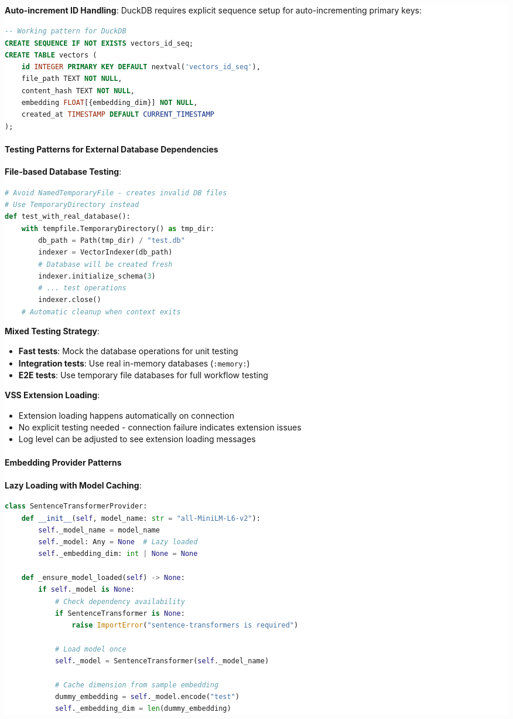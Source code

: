 **Auto-increment ID Handling**:
DuckDB requires explicit sequence setup for auto-incrementing primary keys:

```sql
-- Working pattern for DuckDB
CREATE SEQUENCE IF NOT EXISTS vectors_id_seq;
CREATE TABLE vectors (
    id INTEGER PRIMARY KEY DEFAULT nextval('vectors_id_seq'),
    file_path TEXT NOT NULL,
    content_hash TEXT NOT NULL,
    embedding FLOAT[{embedding_dim}] NOT NULL,
    created_at TIMESTAMP DEFAULT CURRENT_TIMESTAMP
);
```

#### Testing Patterns for External Database Dependencies

**File-based Database Testing**:
```python
# Avoid NamedTemporaryFile - creates invalid DB files
# Use TemporaryDirectory instead
def test_with_real_database():
    with tempfile.TemporaryDirectory() as tmp_dir:
        db_path = Path(tmp_dir) / "test.db"
        indexer = VectorIndexer(db_path)
        # Database will be created fresh
        indexer.initialize_schema(3)
        # ... test operations
        indexer.close()
    # Automatic cleanup when context exits
```

**Mixed Testing Strategy**:
- **Fast tests**: Mock the database operations for unit testing
- **Integration tests**: Use real in-memory databases (`:memory:`)
- **E2E tests**: Use temporary file databases for full workflow testing

**VSS Extension Loading**:
- Extension loading happens automatically on connection
- No explicit testing needed - connection failure indicates extension issues
- Log level can be adjusted to see extension loading messages

#### Embedding Provider Patterns

**Lazy Loading with Model Caching**:
```python
class SentenceTransformerProvider:
    def __init__(self, model_name: str = "all-MiniLM-L6-v2"):
        self._model_name = model_name
        self._model: Any = None  # Lazy loaded
        self._embedding_dim: int | None = None

    def _ensure_model_loaded(self) -> None:
        if self._model is None:
            # Check dependency availability
            if SentenceTransformer is None:
                raise ImportError("sentence-transformers is required")

            # Load model once
            self._model = SentenceTransformer(self._model_name)

            # Cache dimension from sample embedding
            dummy_embedding = self._model.encode("test")
            self._embedding_dim = len(dummy_embedding)
```

